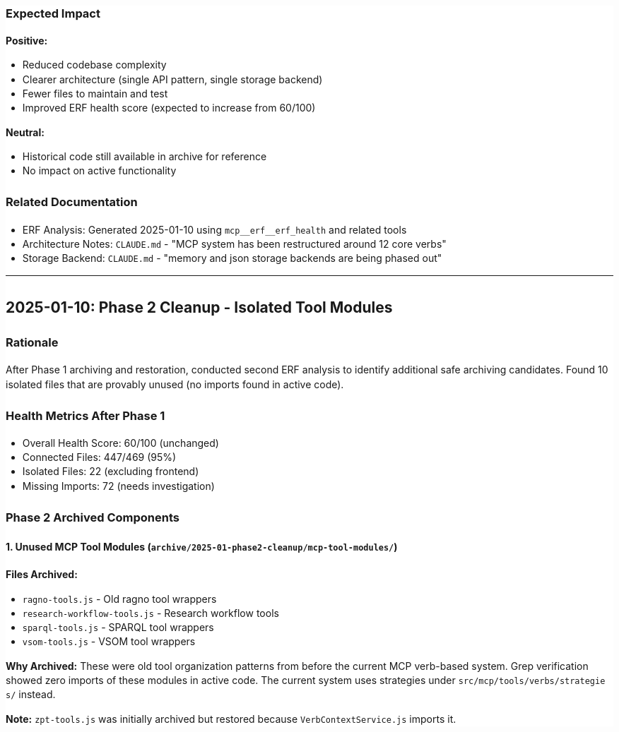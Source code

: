 ### Expected Impact

**Positive:**
- Reduced codebase complexity
- Clearer architecture (single API pattern, single storage backend)
- Fewer files to maintain and test
- Improved ERF health score (expected to increase from 60/100)

**Neutral:**
- Historical code still available in archive for reference
- No impact on active functionality

### Related Documentation

- ERF Analysis: Generated 2025-01-10 using `mcp__erf__erf_health` and related tools
- Architecture Notes: `CLAUDE.md` - "MCP system has been restructured around 12 core verbs"
- Storage Backend: `CLAUDE.md` - "memory and json storage backends are being phased out"

---

## 2025-01-10: Phase 2 Cleanup - Isolated Tool Modules

### Rationale
After Phase 1 archiving and restoration, conducted second ERF analysis to identify additional safe archiving candidates. Found 10 isolated files that are provably unused (no imports found in active code).

### Health Metrics After Phase 1
- Overall Health Score: 60/100 (unchanged)
- Connected Files: 447/469 (95%)
- Isolated Files: 22 (excluding frontend)
- Missing Imports: 72 (needs investigation)

### Phase 2 Archived Components

#### 1. Unused MCP Tool Modules (`archive/2025-01-phase2-cleanup/mcp-tool-modules/`)

**Files Archived:**
- `ragno-tools.js` - Old ragno tool wrappers
- `research-workflow-tools.js` - Research workflow tools
- `sparql-tools.js` - SPARQL tool wrappers
- `vsom-tools.js` - VSOM tool wrappers

**Why Archived:**
These were old tool organization patterns from before the current MCP verb-based system. Grep verification showed zero imports of these modules in active code. The current system uses strategies under `src/mcp/tools/verbs/strategies/` instead.

**Note:** `zpt-tools.js` was initially archived but restored because `VerbContextService.js` imports it.
